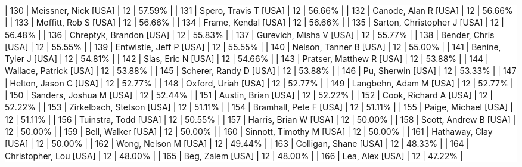 |  130  | Meissner, Nick [USA] |  12 |  57.59% |
|  131  | Spero, Travis T [USA] |  12 |  56.66% |
|  132  | Canode, Alan R [USA] |  12 |  56.66% |
|  133  | Moffitt, Rob S [USA] |  12 |  56.66% |
|  134  | Frame, Kendal [USA] |  12 |  56.66% |
|  135  | Sarton, Christopher J [USA] |  12 |  56.48% |
|  136  | Chreptyk, Brandon [USA] |  12 |  55.83% |
|  137  | Gurevich, Misha V [USA] |  12 |  55.77% |
|  138  | Bender, Chris [USA] |  12 |  55.55% |
|  139  | Entwistle, Jeff P [USA] |  12 |  55.55% |
|  140  | Nelson, Tanner B [USA] |  12 |  55.00% |
|  141  | Benine, Tyler J [USA] |  12 |  54.81% |
|  142  | Sias, Eric N [USA] |  12 |  54.66% |
|  143  | Pratser, Matthew R [USA] |  12 |  53.88% |
|  144  | Wallace, Patrick [USA] |  12 |  53.88% |
|  145  | Scherer, Randy D [USA] |  12 |  53.88% |
|  146  | Pu, Sherwin [USA] |  12 |  53.33% |
|  147  | Helton, Jason C [USA] |  12 |  52.77% |
|  148  | Oxford, Uriah [USA] |  12 |  52.77% |
|  149  | Langbehn, Adam M [USA] |  12 |  52.77% |
|  150  | Sanders, Joshua M [USA] |  12 |  52.44% |
|  151  | Austin, Brian [USA] |  12 |  52.22% |
|  152  | Cook, Richard A [USA] |  12 |  52.22% |
|  153  | Zirkelbach, Stetson [USA] |  12 |  51.11% |
|  154  | Bramhall, Pete F [USA] |  12 |  51.11% |
|  155  | Paige, Michael [USA] |  12 |  51.11% |
|  156  | Tuinstra, Todd [USA] |  12 |  50.55% |
|  157  | Harris, Brian W [USA] |  12 |  50.00% |
|  158  | Scott, Andrew B [USA] |  12 |  50.00% |
|  159  | Bell, Walker [USA] |  12 |  50.00% |
|  160  | Sinnott, Timothy M [USA] |  12 |  50.00% |
|  161  | Hathaway, Clay [USA] |  12 |  50.00% |
|  162  | Wong, Nelson M [USA] |  12 |  49.44% |
|  163  | Colligan, Shane [USA] |  12 |  48.33% |
|  164  | Christopher, Lou [USA] |  12 |  48.00% |
|  165  | Beg, Zaiem [USA] |  12 |  48.00% |
|  166  | Lea, Alex [USA] |  12 |  47.22% |